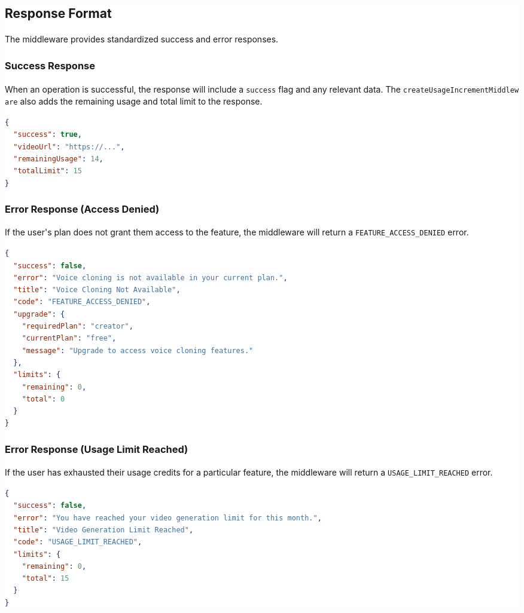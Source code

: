 ## Response Format

The middleware provides standardized success and error responses.

### Success Response

When an operation is successful, the response will include a `success` flag and any relevant data. The `createUsageIncrementMiddleware` also adds the remaining usage and total limit to the response.

```json
{
  "success": true,
  "videoUrl": "https://...",
  "remainingUsage": 14,
  "totalLimit": 15
}
```

### Error Response (Access Denied)

If the user's plan does not grant them access to the feature, the middleware will return a `FEATURE_ACCESS_DENIED` error.

```json
{
  "success": false,
  "error": "Voice cloning is not available in your current plan.",
  "title": "Voice Cloning Not Available",
  "code": "FEATURE_ACCESS_DENIED",
  "upgrade": {
    "requiredPlan": "creator",
    "currentPlan": "free",
    "message": "Upgrade to access voice cloning features."
  },
  "limits": {
    "remaining": 0,
    "total": 0
  }
}
```

### Error Response (Usage Limit Reached)

If the user has exhausted their usage credits for a particular feature, the middleware will return a `USAGE_LIMIT_REACHED` error.

```json
{
  "success": false,
  "error": "You have reached your video generation limit for this month.",
  "title": "Video Generation Limit Reached",
  "code": "USAGE_LIMIT_REACHED",
  "limits": {
    "remaining": 0,
    "total": 15
  }
}
```
